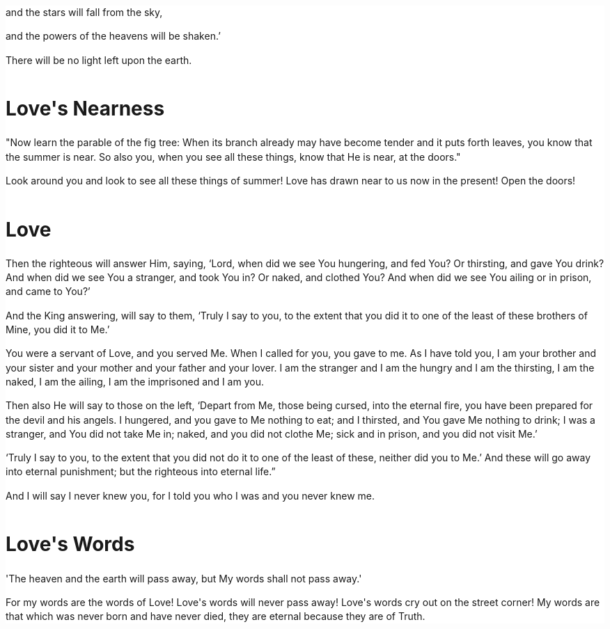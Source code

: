 and the stars will fall from the sky, 

and the powers of the heavens will be shaken.’ 

There will be no light left upon the earth. 

# Love's Nearness

"Now learn the parable of the fig tree: When its branch already may have become tender and it puts forth leaves, you know that the summer is near. So also you, when you see all these things, know that He is near, at the doors."

Look around you and look to see all these things of summer! 
Love has drawn near to us now in the present! 
Open the doors! 

# Love

Then the righteous will answer Him, saying, ‘Lord, when did we see You hungering, and fed You? Or thirsting, and gave You drink? And when did we see You a stranger, and took You in? Or naked, and clothed You? And when did we see You ailing or in prison, and came to You?’

And the King answering, will say to them, ‘Truly I say to you, to the extent that you did it to one of the least of these brothers of Mine, you did it to Me.’ 

You were a servant of Love, and you served Me. 
When I called for you, you gave to me. 
As I have told you, I am your brother and your sister and your mother and your father and your lover. 
I am the stranger and I am the hungry and I am the thirsting, I am the naked, I am the ailing, I am the imprisoned and I am you. 
 
Then also He will say to those on the left, 
‘Depart from Me, those being cursed, into the eternal fire, you have been prepared for the devil and his angels. I hungered, and you gave to Me nothing to eat; 
and I thirsted, and You gave Me nothing to drink; 
I was a stranger, and You did not take Me in; 
naked, and you did not clothe Me; 
sick and in prison, and you did not visit Me.’ 

‘Truly I say to you, to the extent that you did not do it to one of the least of these, neither did you to Me.’
And these will go away into eternal punishment; but the righteous into eternal life.”

And I will say I never knew you, for I told you who I was and you never knew me. 

# Love's Words 

'The heaven and the earth will pass away, but My words shall not pass away.' 

For my words are the words of Love! Love's words will never pass away! 
Love's words cry out on the street corner! 
My words are that which was never born and have never died, 
they are eternal because they are of Truth. 
